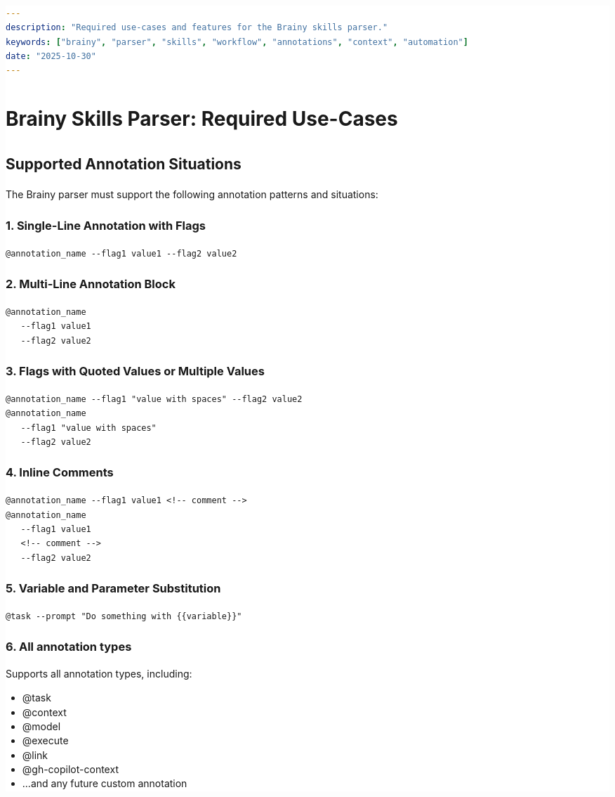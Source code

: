 ```yaml
---
description: "Required use-cases and features for the Brainy skills parser."
keywords: ["brainy", "parser", "skills", "workflow", "annotations", "context", "automation"]
date: "2025-10-30"
---
```


# Brainy Skills Parser: Required Use-Cases


## Supported Annotation Situations

The Brainy parser must support the following annotation patterns and situations:

### 1. Single-Line Annotation with Flags
```
@annotation_name --flag1 value1 --flag2 value2
```

### 2. Multi-Line Annotation Block
```
@annotation_name
   --flag1 value1
   --flag2 value2
```

### 3. Flags with Quoted Values or Multiple Values
```
@annotation_name --flag1 "value with spaces" --flag2 value2
@annotation_name
   --flag1 "value with spaces"
   --flag2 value2
```

### 4. Inline Comments
```
@annotation_name --flag1 value1 <!-- comment -->
@annotation_name
   --flag1 value1
   <!-- comment -->
   --flag2 value2
```

### 5. Variable and Parameter Substitution
```
@task --prompt "Do something with {{variable}}"
```

### 6. All annotation types
Supports all annotation types, including:
- @task
- @context
- @model
- @execute
- @link
- @gh-copilot-context
- ...and any future custom annotation
